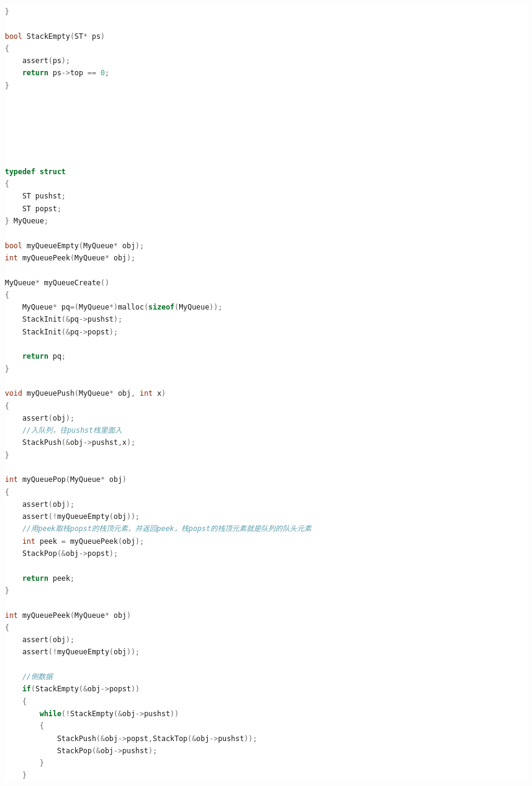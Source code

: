 ```c
}
 
bool StackEmpty(ST* ps)
{
	assert(ps);
	return ps->top == 0;
}
 
 
 
 
 
 
typedef struct 
{
    ST pushst;
    ST popst;
} MyQueue;
 
bool myQueueEmpty(MyQueue* obj);
int myQueuePeek(MyQueue* obj);
 
MyQueue* myQueueCreate()
{
    MyQueue* pq=(MyQueue*)malloc(sizeof(MyQueue));
    StackInit(&pq->pushst);
    StackInit(&pq->popst);
 
    return pq;
}
 
void myQueuePush(MyQueue* obj, int x)
{
    assert(obj);
    //入队列，往pushst栈里面入
    StackPush(&obj->pushst,x);
}
 
int myQueuePop(MyQueue* obj) 
{
    assert(obj);
    assert(!myQueueEmpty(obj));
    //用peek取栈popst的栈顶元素，并返回peek，栈popst的栈顶元素就是队列的队头元素
    int peek = myQueuePeek(obj);
    StackPop(&obj->popst);
 
    return peek;
}
 
int myQueuePeek(MyQueue* obj) 
{
    assert(obj);
    assert(!myQueueEmpty(obj));
 
    //倒数据
    if(StackEmpty(&obj->popst))
    {
        while(!StackEmpty(&obj->pushst))
        {
            StackPush(&obj->popst,StackTop(&obj->pushst));
            StackPop(&obj->pushst);
        }
    }
```